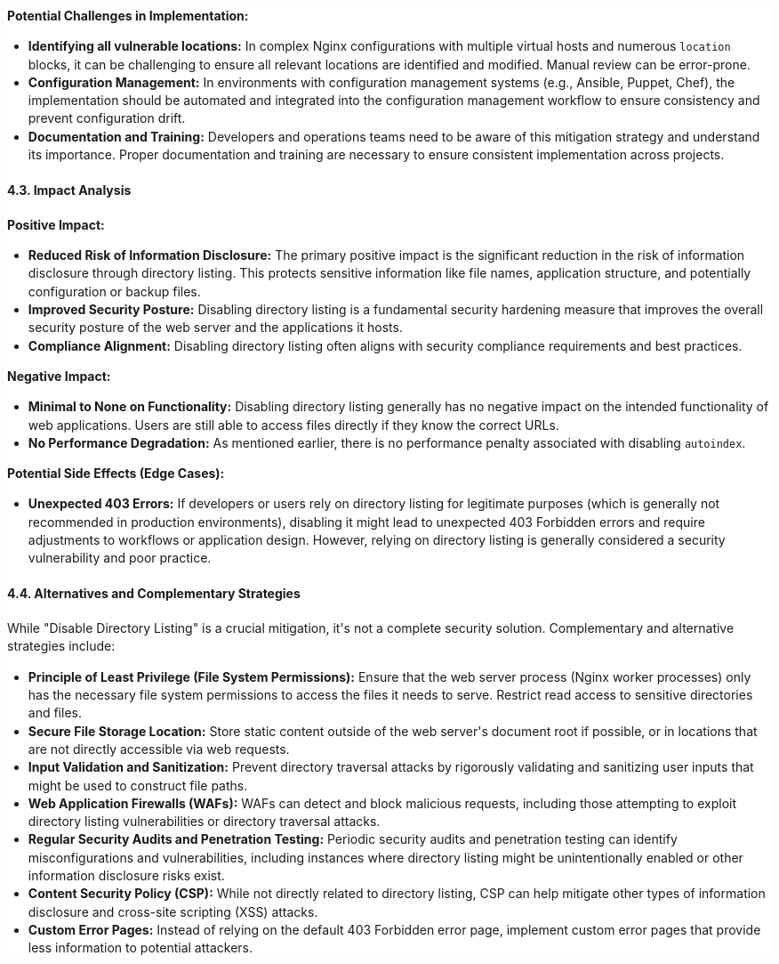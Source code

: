 **Potential Challenges in Implementation:**

*   **Identifying all vulnerable locations:** In complex Nginx configurations with multiple virtual hosts and numerous `location` blocks, it can be challenging to ensure all relevant locations are identified and modified.  Manual review can be error-prone.
*   **Configuration Management:**  In environments with configuration management systems (e.g., Ansible, Puppet, Chef), the implementation should be automated and integrated into the configuration management workflow to ensure consistency and prevent configuration drift.
*   **Documentation and Training:**  Developers and operations teams need to be aware of this mitigation strategy and understand its importance. Proper documentation and training are necessary to ensure consistent implementation across projects.

#### 4.3. Impact Analysis

**Positive Impact:**

*   **Reduced Risk of Information Disclosure:**  The primary positive impact is the significant reduction in the risk of information disclosure through directory listing. This protects sensitive information like file names, application structure, and potentially configuration or backup files.
*   **Improved Security Posture:**  Disabling directory listing is a fundamental security hardening measure that improves the overall security posture of the web server and the applications it hosts.
*   **Compliance Alignment:**  Disabling directory listing often aligns with security compliance requirements and best practices.

**Negative Impact:**

*   **Minimal to None on Functionality:**  Disabling directory listing generally has no negative impact on the intended functionality of web applications.  Users are still able to access files directly if they know the correct URLs.
*   **No Performance Degradation:** As mentioned earlier, there is no performance penalty associated with disabling `autoindex`.

**Potential Side Effects (Edge Cases):**

*   **Unexpected 403 Errors:** If developers or users rely on directory listing for legitimate purposes (which is generally not recommended in production environments), disabling it might lead to unexpected 403 Forbidden errors and require adjustments to workflows or application design.  However, relying on directory listing is generally considered a security vulnerability and poor practice.

#### 4.4. Alternatives and Complementary Strategies

While "Disable Directory Listing" is a crucial mitigation, it's not a complete security solution.  Complementary and alternative strategies include:

*   **Principle of Least Privilege (File System Permissions):**  Ensure that the web server process (Nginx worker processes) only has the necessary file system permissions to access the files it needs to serve.  Restrict read access to sensitive directories and files.
*   **Secure File Storage Location:** Store static content outside of the web server's document root if possible, or in locations that are not directly accessible via web requests.
*   **Input Validation and Sanitization:**  Prevent directory traversal attacks by rigorously validating and sanitizing user inputs that might be used to construct file paths.
*   **Web Application Firewalls (WAFs):**  WAFs can detect and block malicious requests, including those attempting to exploit directory listing vulnerabilities or directory traversal attacks.
*   **Regular Security Audits and Penetration Testing:**  Periodic security audits and penetration testing can identify misconfigurations and vulnerabilities, including instances where directory listing might be unintentionally enabled or other information disclosure risks exist.
*   **Content Security Policy (CSP):** While not directly related to directory listing, CSP can help mitigate other types of information disclosure and cross-site scripting (XSS) attacks.
*   **Custom Error Pages:** Instead of relying on the default 403 Forbidden error page, implement custom error pages that provide less information to potential attackers.
